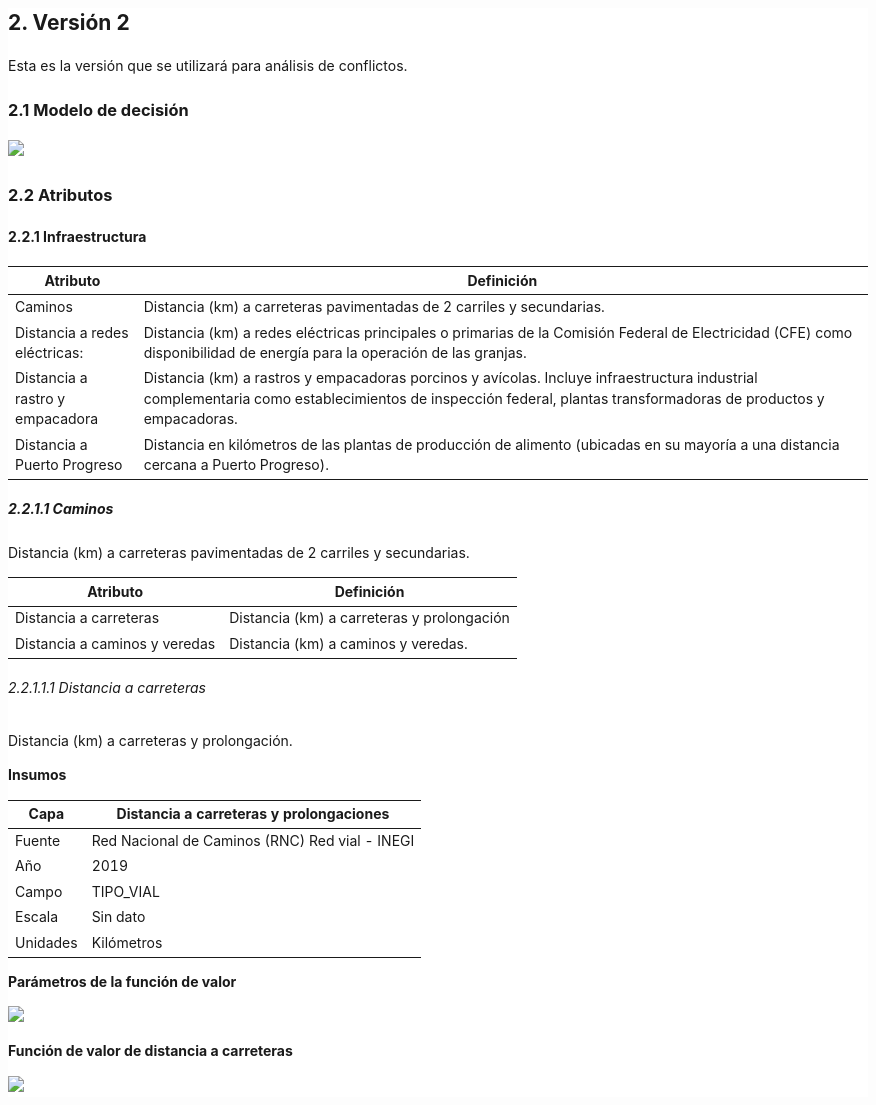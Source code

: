 ## 2. Versión 2

Esta es la versión que se utilizará para análisis de conflictos.

### 2.1 Modelo de decisión

![](/recursos/pec_porcino_v2/fi_porcino.png)

### 2.2 Atributos

#### 2.2.1 Infraestructura

Atributo | Definición
-- | --
Caminos | Distancia (km) a carreteras pavimentadas de 2 carriles y secundarias.
Distancia a redes eléctricas: | Distancia (km) a redes eléctricas principales o primarias de la Comisión Federal de Electricidad (CFE) como disponibilidad de energía para la operación de las granjas.
Distancia a rastro y empacadora | Distancia (km) a rastros y empacadoras porcinos y avícolas. Incluye infraestructura industrial complementaria como establecimientos de inspección federal, plantas transformadoras de productos y empacadoras.
Distancia a Puerto Progreso | Distancia en kilómetros de las plantas de producción de alimento (ubicadas en su mayoría a una distancia cercana a Puerto Progreso).

##### 2.2.1.1 Caminos

Distancia (km) a carreteras pavimentadas de 2 carriles y secundarias.

Atributo | Definición
-- | --
Distancia a carreteras | Distancia (km) a carreteras y prolongación
Distancia a caminos y veredas | Distancia (km) a caminos y veredas.

###### 2.2.1.1.1 Distancia a carreteras

Distancia (km) a carreteras y prolongación.

**Insumos**

Capa | Distancia a carreteras y prolongaciones
-- | --
Fuente | Red Nacional de Caminos (RNC) Red vial - INEGI
Año | 2019
Campo | TIPO_VIAL
Escala | Sin dato
Unidades | Kilómetros

**Parámetros de la función de valor**

![](/recursos/pec_porcino_v2/fi_fv_por_infra_cam_d_carretera_prolongacion.png)

**Función de valor de distancia a carreteras**

![](/recursos/pec_porcino_v2/mapa_fv_por_infra_cam_d_carretera_prolongacion.png)

